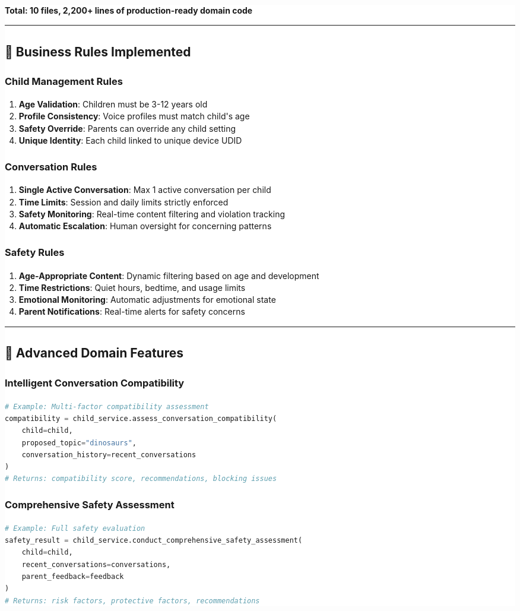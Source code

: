 **Total: 10 files, 2,200+ lines of production-ready domain code**

---

## 🎯 Business Rules Implemented

### Child Management Rules
1. **Age Validation**: Children must be 3-12 years old
2. **Profile Consistency**: Voice profiles must match child's age
3. **Safety Override**: Parents can override any child setting
4. **Unique Identity**: Each child linked to unique device UDID

### Conversation Rules  
1. **Single Active Conversation**: Max 1 active conversation per child
2. **Time Limits**: Session and daily limits strictly enforced
3. **Safety Monitoring**: Real-time content filtering and violation tracking
4. **Automatic Escalation**: Human oversight for concerning patterns

### Safety Rules
1. **Age-Appropriate Content**: Dynamic filtering based on age and development
2. **Time Restrictions**: Quiet hours, bedtime, and usage limits
3. **Emotional Monitoring**: Automatic adjustments for emotional state
4. **Parent Notifications**: Real-time alerts for safety concerns

---

## 🚀 Advanced Domain Features

### Intelligent Conversation Compatibility
```python
# Example: Multi-factor compatibility assessment
compatibility = child_service.assess_conversation_compatibility(
    child=child,
    proposed_topic="dinosaurs", 
    conversation_history=recent_conversations
)
# Returns: compatibility score, recommendations, blocking issues
```

### Comprehensive Safety Assessment
```python
# Example: Full safety evaluation
safety_result = child_service.conduct_comprehensive_safety_assessment(
    child=child,
    recent_conversations=conversations,
    parent_feedback=feedback
)
# Returns: risk factors, protective factors, recommendations
```

